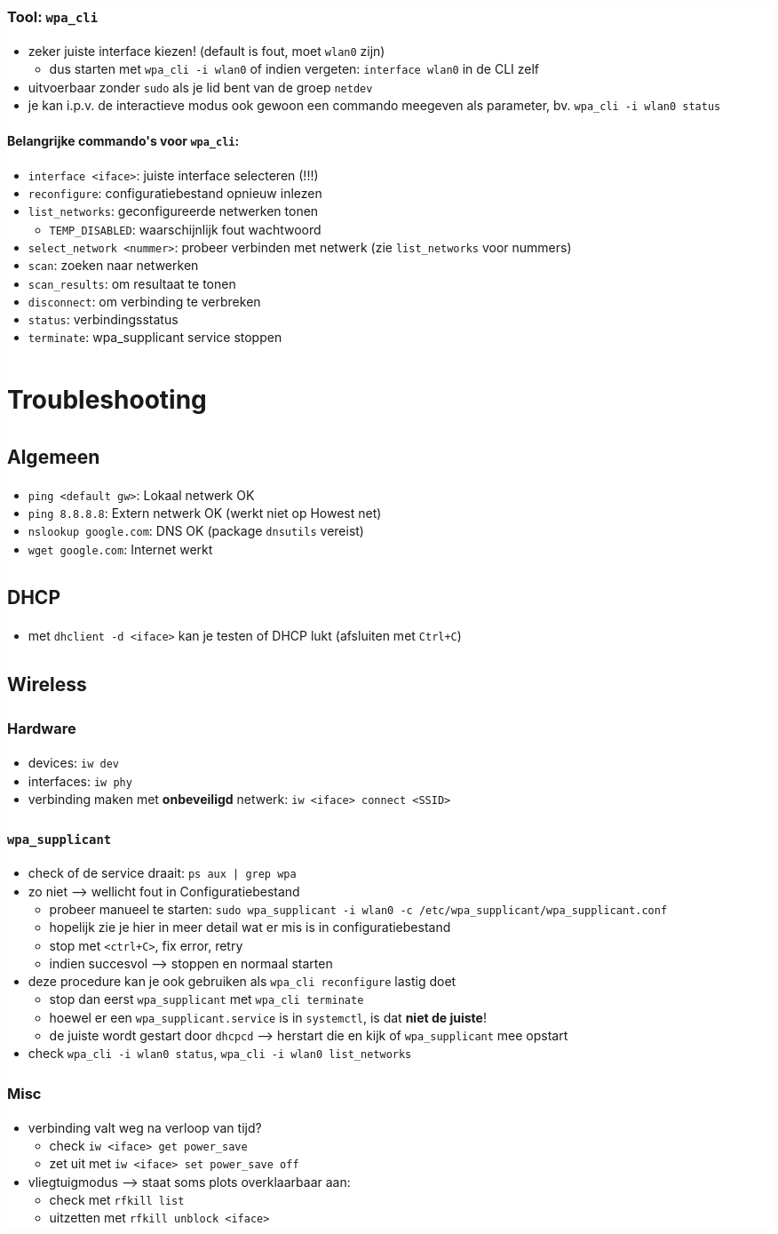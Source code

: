 ### Tool: `wpa_cli`
* zeker juiste interface kiezen! (default is fout, moet `wlan0` zijn)
  * dus starten met `wpa_cli -i wlan0` of indien vergeten: `interface wlan0` in de CLI zelf
* uitvoerbaar zonder `sudo` als je lid bent van de groep `netdev`
* je kan i.p.v. de interactieve modus ook gewoon een commando meegeven als parameter, bv. `wpa_cli -i wlan0 status`

#### Belangrijke commando's voor `wpa_cli`:
* `interface <iface>`: juiste interface selecteren (!!!)
* `reconfigure`: configuratiebestand opnieuw inlezen
* `list_networks`: geconfigureerde netwerken tonen
  * `TEMP_DISABLED`: waarschijnlijk fout wachtwoord
* `select_network <nummer>`: probeer verbinden met netwerk (zie `list_networks` voor nummers)
* `scan`: zoeken naar netwerken
* `scan_results`: om resultaat te tonen
* `disconnect`: om verbinding te verbreken
* `status`: verbindingsstatus
* `terminate`: wpa_supplicant service stoppen

# Troubleshooting
## Algemeen
* `ping <default gw>`: Lokaal netwerk OK
* `ping 8.8.8.8`: Extern netwerk OK (werkt niet op Howest net)
* `nslookup google.com`: DNS OK (package `dnsutils` vereist)
* `wget google.com`: Internet werkt

## DHCP
* met `dhclient -d <iface>` kan je testen of DHCP lukt (afsluiten met `Ctrl+C`)

## Wireless
### Hardware
- devices: `iw dev`
- interfaces: `iw phy`
- verbinding maken met **onbeveiligd** netwerk: `iw <iface> connect <SSID>`

### `wpa_supplicant`
* check of de service draait: `ps aux | grep wpa`
* zo niet --> wellicht fout in Configuratiebestand
  * probeer manueel te starten: `sudo wpa_supplicant -i wlan0 -c /etc/wpa_supplicant/wpa_supplicant.conf`
  * hopelijk zie je hier in meer detail wat er mis is in configuratiebestand
  * stop met `<ctrl+C>`, fix error, retry
  * indien succesvol --> stoppen en normaal starten
* deze procedure kan je ook gebruiken als `wpa_cli reconfigure` lastig doet
  * stop dan eerst `wpa_supplicant` met `wpa_cli terminate`
  * hoewel er een `wpa_supplicant.service` is in `systemctl`, is dat **niet de juiste**!
  * de juiste wordt gestart door `dhcpcd` --> herstart die en kijk of `wpa_supplicant` mee opstart 
* check `wpa_cli -i wlan0 status`, `wpa_cli -i wlan0 list_networks`

### Misc
* verbinding valt weg na verloop van tijd?
  * check `iw <iface> get power_save`
  * zet uit met `iw <iface> set power_save off`
* vliegtuigmodus --> staat soms plots overklaarbaar aan:
  * check met `rfkill list`
  * uitzetten met `rfkill unblock <iface>`
